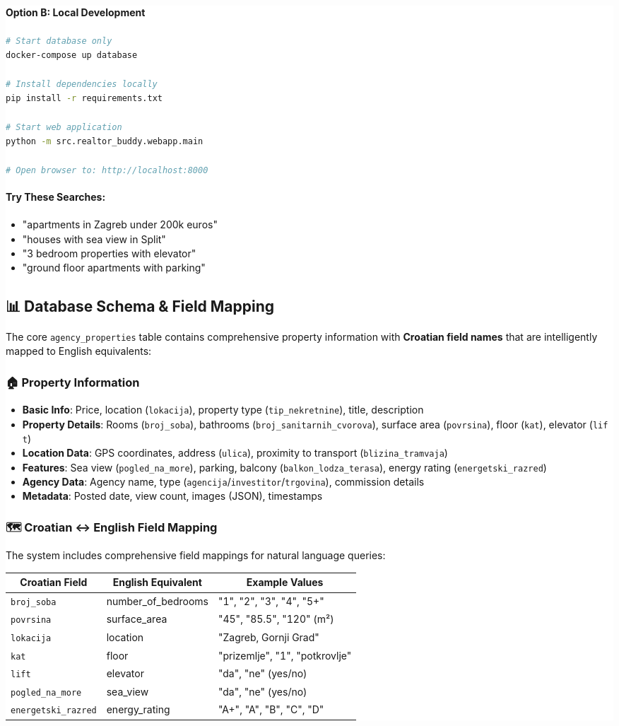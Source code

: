 #### Option B: Local Development
```bash
# Start database only
docker-compose up database

# Install dependencies locally
pip install -r requirements.txt

# Start web application
python -m src.realtor_buddy.webapp.main

# Open browser to: http://localhost:8000
```

#### Try These Searches:
- "apartments in Zagreb under 200k euros"
- "houses with sea view in Split"  
- "3 bedroom properties with elevator"
- "ground floor apartments with parking"

## 📊 Database Schema & Field Mapping

The core `agency_properties` table contains comprehensive property information with **Croatian field names** that are intelligently mapped to English equivalents:

### 🏠 Property Information
- **Basic Info**: Price, location (`lokacija`), property type (`tip_nekretnine`), title, description
- **Property Details**: Rooms (`broj_soba`), bathrooms (`broj_sanitarnih_cvorova`), surface area (`povrsina`), floor (`kat`), elevator (`lift`)
- **Location Data**: GPS coordinates, address (`ulica`), proximity to transport (`blizina_tramvaja`)
- **Features**: Sea view (`pogled_na_more`), parking, balcony (`balkon_lodza_terasa`), energy rating (`energetski_razred`)
- **Agency Data**: Agency name, type (`agencija`/`investitor`/`trgovina`), commission details
- **Metadata**: Posted date, view count, images (JSON), timestamps

### 🗺️ Croatian ↔ English Field Mapping
The system includes comprehensive field mappings for natural language queries:

| Croatian Field | English Equivalent | Example Values |
|---|---|---|
| `broj_soba` | number_of_bedrooms | "1", "2", "3", "4", "5+" |
| `povrsina` | surface_area | "45", "85.5", "120" (m²) |
| `lokacija` | location | "Zagreb, Gornji Grad" |
| `kat` | floor | "prizemlje", "1", "potkrovlje" |
| `lift` | elevator | "da", "ne" (yes/no) |
| `pogled_na_more` | sea_view | "da", "ne" (yes/no) |
| `energetski_razred` | energy_rating | "A+", "A", "B", "C", "D" |

